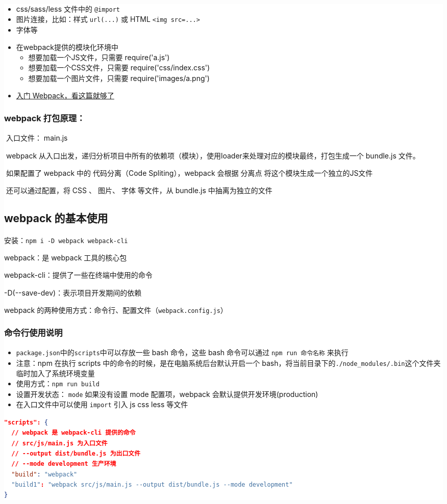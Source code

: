   - css/sass/less 文件中的 `@import`
  - 图片连接，比如：样式 `url(...)` 或 HTML `<img src=...>`
  - 字体等

* 在webpack提供的模块化环境中
  * 想要加载一个JS文件，只需要 require('a.js')
  * 想要加载一个CSS文件，只需要 require('css/index.css')
  * 想要加载一个图片文件，只需要 require('images/a.png')



- [入门 Webpack，看这篇就够了](http://www.jianshu.com/p/42e11515c10f#)





### webpack 打包原理：

​        入口文件： main.js

​        webpack 从入口出发，递归分析项目中所有的依赖项（模块），使用loader来处理对应的模块最终，打包生成一个 bundle.js 文件。

​        如果配置了 webpack 中的 代码分离（Code Spliting），webpack 会根据 分离点 将这个模块生成一个独立的JS文件

​        还可以通过配置，将 CSS 、 图片、 字体 等文件，从 bundle.js 中抽离为独立的文件



## webpack 的基本使用

安装：`npm i -D webpack webpack-cli`

webpack：是 webpack 工具的核心包

webpack-cli：提供了一些在终端中使用的命令

-D(--save-dev)：表示项目开发期间的依赖

webpack 的两种使用方式：命令行、配置文件（`webpack.config.js`）



### 命令行使用说明

- `package.json`中的`scripts`中可以存放一些 bash 命令，这些 bash 命令可以通过 `npm run 命令名称` 来执行
- 注意：npm 在执行 scripts 中的命令的时候，是在电脑系统后台默认开启一个 bash，将当前目录下的`./node_modules/.bin`这个文件夹临时加入了系统环境变量
- 使用方式：`npm run build`
- 设置开发状态： `mode`  如果没有设置 mode 配置项，webpack 会默认提供开发环境(production)
- 在入口文件中可以使用 `import` 引入 js css less 等文件

```json
"scripts": {
  // webpack 是 webpack-cli 提供的命令
  // src/js/main.js 为入口文件
  // --output dist/bundle.js 为出口文件
  // --mode development 生产环境
  "build": "webpack"
  "build1": "webpack src/js/main.js --output dist/bundle.js --mode development"
}
```
